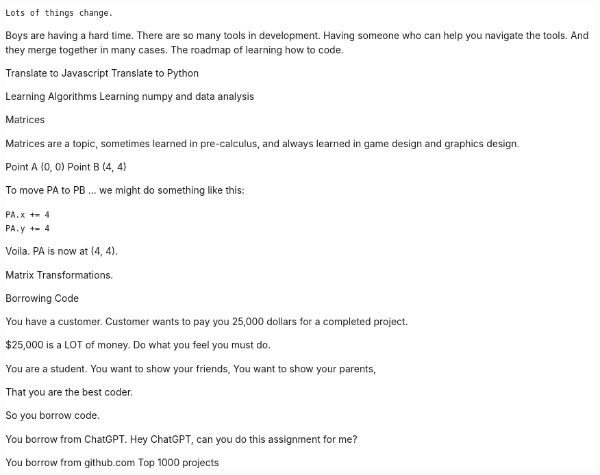     Lots of things change.














Boys are having a hard time.
There are so many tools in development.
Having someone who can help you navigate the tools.
And they merge together in many cases. The roadmap of learning how to code.

Translate to Javascript
Translate to Python

Learning Algorithms
Learning numpy and data analysis


Matrices

Matrices are a topic, sometimes learned in pre-calculus, and always learned in game design and graphics design.

Point A (0, 0)
Point B (4, 4)

To move PA to PB ... we might do something like this:

    PA.x += 4
    PA.y += 4

Voila. PA is now at (4, 4).

Matrix Transformations.

Borrowing Code

You have a customer.
Customer wants to pay you 25,000 dollars for a completed project.

$25,000 is a LOT of money.
Do what you feel you must do.


You are a student.
You want to show your friends,
You want to show your parents,

That you are the best coder.

So you borrow code.

You borrow from ChatGPT.
    Hey ChatGPT, can you do this assignment for me?

You borrow from github.com
    Top 1000 projects
